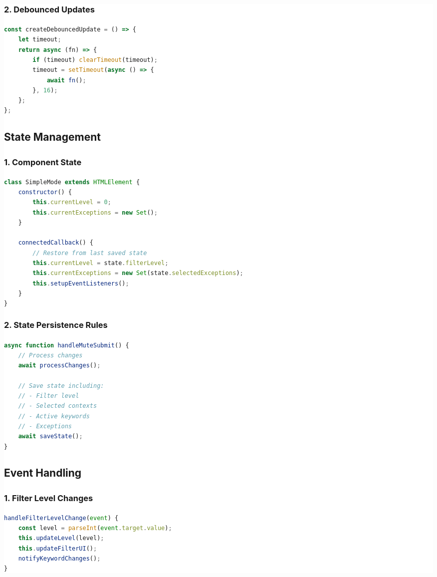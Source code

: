 ### 2. Debounced Updates
```javascript
const createDebouncedUpdate = () => {
    let timeout;
    return async (fn) => {
        if (timeout) clearTimeout(timeout);
        timeout = setTimeout(async () => {
            await fn();
        }, 16);
    };
};
```

## State Management

### 1. Component State
```javascript
class SimpleMode extends HTMLElement {
    constructor() {
        this.currentLevel = 0;
        this.currentExceptions = new Set();
    }

    connectedCallback() {
        // Restore from last saved state
        this.currentLevel = state.filterLevel;
        this.currentExceptions = new Set(state.selectedExceptions);
        this.setupEventListeners();
    }
}
```

### 2. State Persistence Rules
```javascript
async function handleMuteSubmit() {
    // Process changes
    await processChanges();

    // Save state including:
    // - Filter level
    // - Selected contexts
    // - Active keywords
    // - Exceptions
    await saveState();
}
```

## Event Handling

### 1. Filter Level Changes
```javascript
handleFilterLevelChange(event) {
    const level = parseInt(event.target.value);
    this.updateLevel(level);
    this.updateFilterUI();
    notifyKeywordChanges();
}
```
